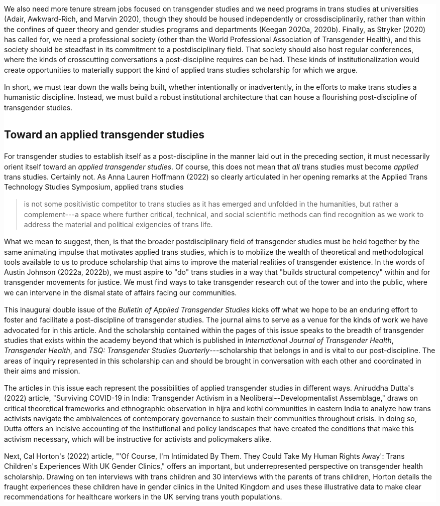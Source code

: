 We also need more tenure stream jobs focused on transgender studies and we need programs in trans studies at universities (Adair, Awkward-Rich, and Marvin 2020), though they should be housed independently or crossdisciplinarily, rather than within the confines of queer theory and gender studies programs and departments (Keegan 2020a, 2020b). Finally, as Stryker (2020) has called for, we need a professional society (other than the World Professional Association of Transgender Health), and this society should be steadfast in its commitment to a postdisciplinary field. That society should also host regular conferences, where the kinds of crosscutting conversations a post-discipline requires can be had. These kinds of institutionalization would create opportunities to materially support the kind of applied trans studies scholarship for which we argue.

In short, we must tear down the walls being built, whether intentionally or inadvertently, in the efforts to make trans studies a humanistic discipline. Instead, we must build a robust institutional architecture that can house a flourishing post-discipline of transgender studies.

## Toward an applied transgender studies

For transgender studies to establish itself as a post-discipline in the manner laid out in the preceding section, it must necessarily orient itself toward an *applied transgender studies*. Of course, this does not mean that *all* trans studies must become *applied* trans studies. Certainly not. As Anna Lauren Hoffmann (2022) so clearly articulated in her opening remarks at the Applied Trans Technology Studies Symposium, applied trans studies

> is not some positivistic competitor to trans studies as it has emerged and unfolded in the humanities, but rather a complement---a space where further critical, technical, and social scientific methods can find recognition as we work to address the material and political exigencies of trans life.

What we mean to suggest, then, is that the broader postdisciplinary field of transgender studies must be held together by the same animating impulse that motivates applied trans studies, which is to mobilize the wealth of theoretical and methodological tools available to us to produce scholarship that aims to improve the material realities of transgender existence. In the words of Austin Johnson (2022a, 2022b), we must aspire to "do" trans studies in a way that "builds structural competency" within and for transgender movements for justice. We must find ways to take transgender research out of the tower and into the public, where we can intervene in the dismal state of affairs facing our communities.

This inaugural double issue of the *Bulletin of Applied Transgender Studies* kicks off what we hope to be an enduring effort to foster and facilitate a post-discipline of transgender studies. The journal aims to serve as a venue for the kinds of work we have advocated for in this article. And the scholarship contained within the pages of this issue speaks to the breadth of transgender studies that exists within the academy beyond that which is published in *International Journal of Transgender Health*, *Transgender Health*, and *TSQ: Transgender Studies Quarterly*---scholarship that belongs in and is vital to our post-discipline. The areas of inquiry represented in this scholarship can and should be brought in conversation with each other and coordinated in their aims and mission.

The articles in this issue each represent the possibilities of applied transgender studies in different ways. Aniruddha Dutta's (2022) article, "Surviving COVID-19 in India: Transgender Activism in a Neoliberal--Developmentalist Assemblage," draws on critical theoretical frameworks and ethnographic observation in hijra and kothi communities in eastern India to analyze how trans activists navigate the ambivalences of contemporary governance to sustain their communities throughout crisis. In doing so, Dutta offers an incisive accounting of the institutional and policy landscapes that have created the conditions that make this activism necessary, which will be instructive for activists and policymakers alike.

Next, Cal Horton's (2022) article, "'Of Course, I'm Intimidated By Them. They Could Take My Human Rights Away': Trans Children's Experiences With UK Gender Clinics," offers an important, but underrepresented perspective on transgender health scholarship. Drawing on ten interviews with trans children and 30 interviews with the parents of trans children, Horton details the fraught experiences these children have in gender clinics in the United Kingdom and uses these illustrative data to make clear recommendations for healthcare workers in the UK serving trans youth populations.
